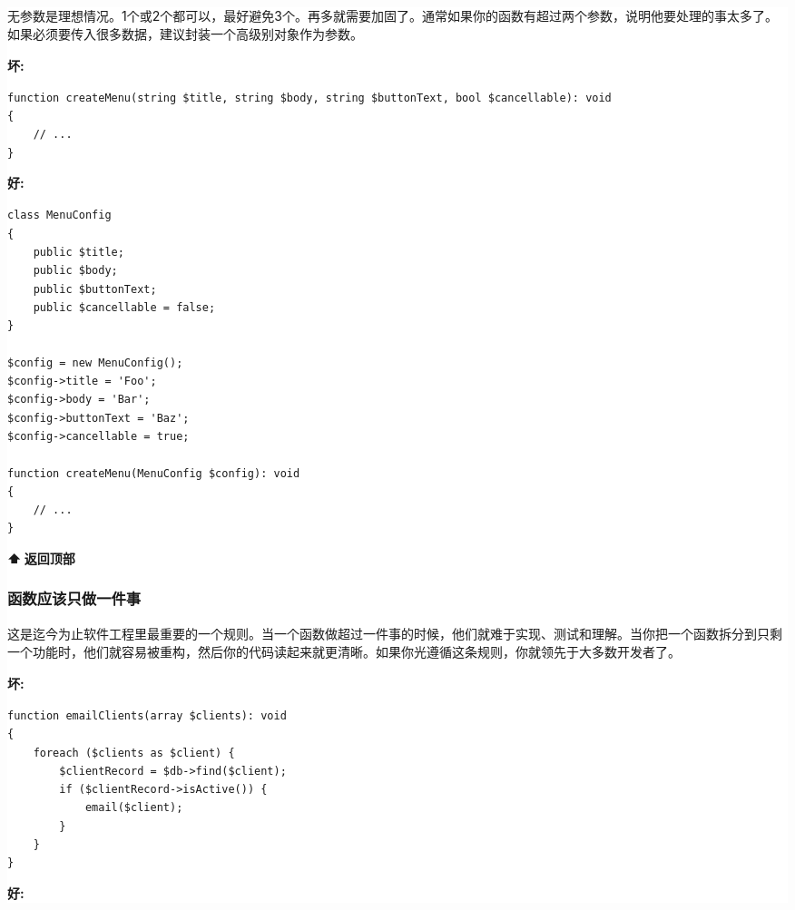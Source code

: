 无参数是理想情况。1个或2个都可以，最好避免3个。再多就需要加固了。通常如果你的函数有超过两个参数，说明他要处理的事太多了。
如果必须要传入很多数据，建议封装一个高级别对象作为参数。

 **坏:**

    
    
    function createMenu(string $title, string $body, string $buttonText, bool $cancellable): void
    {
        // ...
    }

 **好:**

    
    
    class MenuConfig
    {
        public $title;
        public $body;
        public $buttonText;
        public $cancellable = false;
    }
    
    $config = new MenuConfig();
    $config->title = 'Foo';
    $config->body = 'Bar';
    $config->buttonText = 'Baz';
    $config->cancellable = true;
    
    function createMenu(MenuConfig $config): void
    {
        // ...
    }

 **⬆ 返回顶部**

### 函数应该只做一件事

这是迄今为止软件工程里最重要的一个规则。当一个函数做超过一件事的时候，他们就难于实现、测试和理解。当你把一个函数拆分到只剩一个功能时，他们就容易被重构，然后你的代码读起来就更清晰。如果你光遵循这条规则，你就领先于大多数开发者了。

 **坏:**

    
    
    function emailClients(array $clients): void
    {
        foreach ($clients as $client) {
            $clientRecord = $db->find($client);
            if ($clientRecord->isActive()) {
                email($client);
            }
        }
    }

 **好:**

    